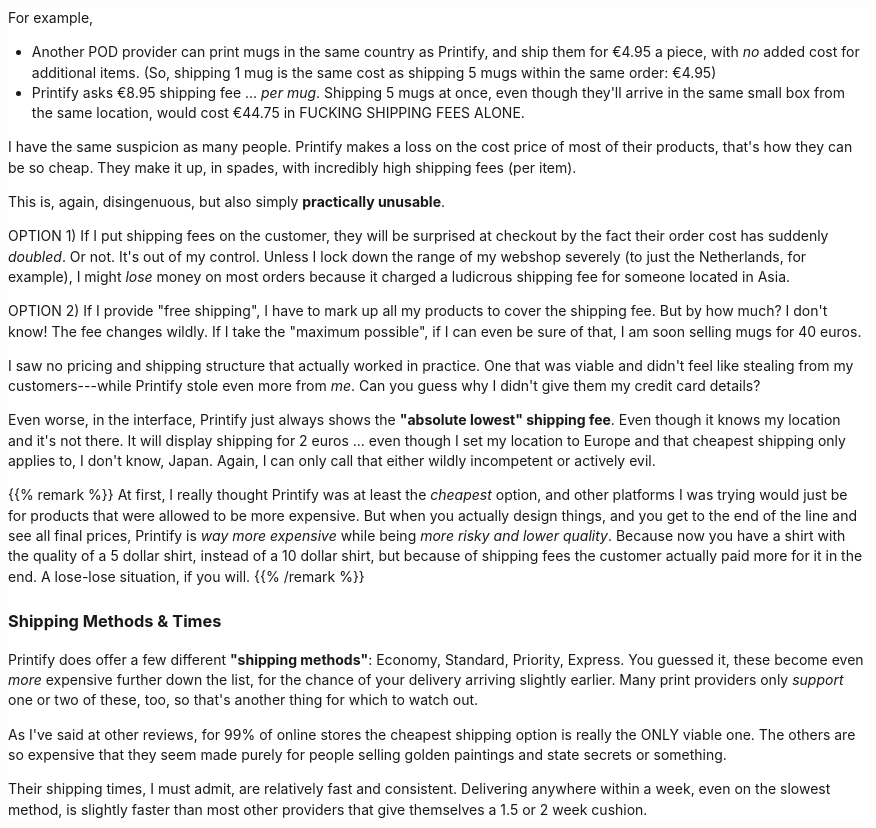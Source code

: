 For example,

* Another POD provider can print mugs in the same country as Printify, and ship them for €4.95 a piece, with _no_ added cost for additional items. (So, shipping 1 mug is the same cost as shipping 5 mugs within the same order: €4.95)
* Printify asks €8.95 shipping fee ... _per mug_. Shipping 5 mugs at once, even though they'll arrive in the same small box from the same location, would cost €44.75 in FUCKING SHIPPING FEES ALONE.

I have the same suspicion as many people. Printify makes a loss on the cost price of most of their products, that's how they can be so cheap. They make it up, in spades, with incredibly high shipping fees (per item).

This is, again, disingenuous, but also simply **practically unusable**.

OPTION 1) If I put shipping fees on the customer, they will be surprised at checkout by the fact their order cost has suddenly _doubled_. Or not. It's out of my control. Unless I lock down the range of my webshop severely (to just the Netherlands, for example), I might _lose_ money on most orders because it charged a ludicrous shipping fee for someone located in Asia.

OPTION 2) If I provide "free shipping", I have to mark up all my products to cover the shipping fee. But by how much? I don't know! The fee changes wildly. If I take the "maximum possible", if I can even be sure of that, I am soon selling mugs for 40 euros.

I saw no pricing and shipping structure that actually worked in practice. One that was viable and didn't feel like stealing from my customers---while Printify stole even more from _me_. Can you guess why I didn't give them my credit card details?

Even worse, in the interface, Printify just always shows the **"absolute lowest" shipping fee**. Even though it knows my location and it's not there. It will display shipping for 2 euros ... even though I set my location to Europe and that cheapest shipping only applies to, I don't know, Japan. Again, I can only call that either wildly incompetent or actively evil.

{{% remark %}}
At first, I really thought Printify was at least the _cheapest_ option, and other platforms I was trying would just be for products that were allowed to be more expensive. But when you actually design things, and you get to the end of the line and see all final prices, Printify is _way more expensive_ while being _more risky and lower quality_. Because now you have a shirt with the quality of a 5 dollar shirt, instead of a 10 dollar shirt, but because of shipping fees the customer actually paid more for it in the end. A lose-lose situation, if you will.
{{% /remark %}}

### Shipping Methods & Times

Printify does offer a few different **"shipping methods"**: Economy, Standard, Priority, Express. You guessed it, these become even _more_ expensive further down the list, for the chance of your delivery arriving slightly earlier. Many print providers only _support_ one or two of these, too, so that's another thing for which to watch out.

As I've said at other reviews, for 99% of online stores the cheapest shipping option is really the ONLY viable one. The others are so expensive that they seem made purely for people selling golden paintings and state secrets or something.

Their shipping times, I must admit, are relatively fast and consistent. Delivering anywhere within a week, even on the slowest method, is slightly faster than most other providers that give themselves a 1.5 or 2 week cushion.
